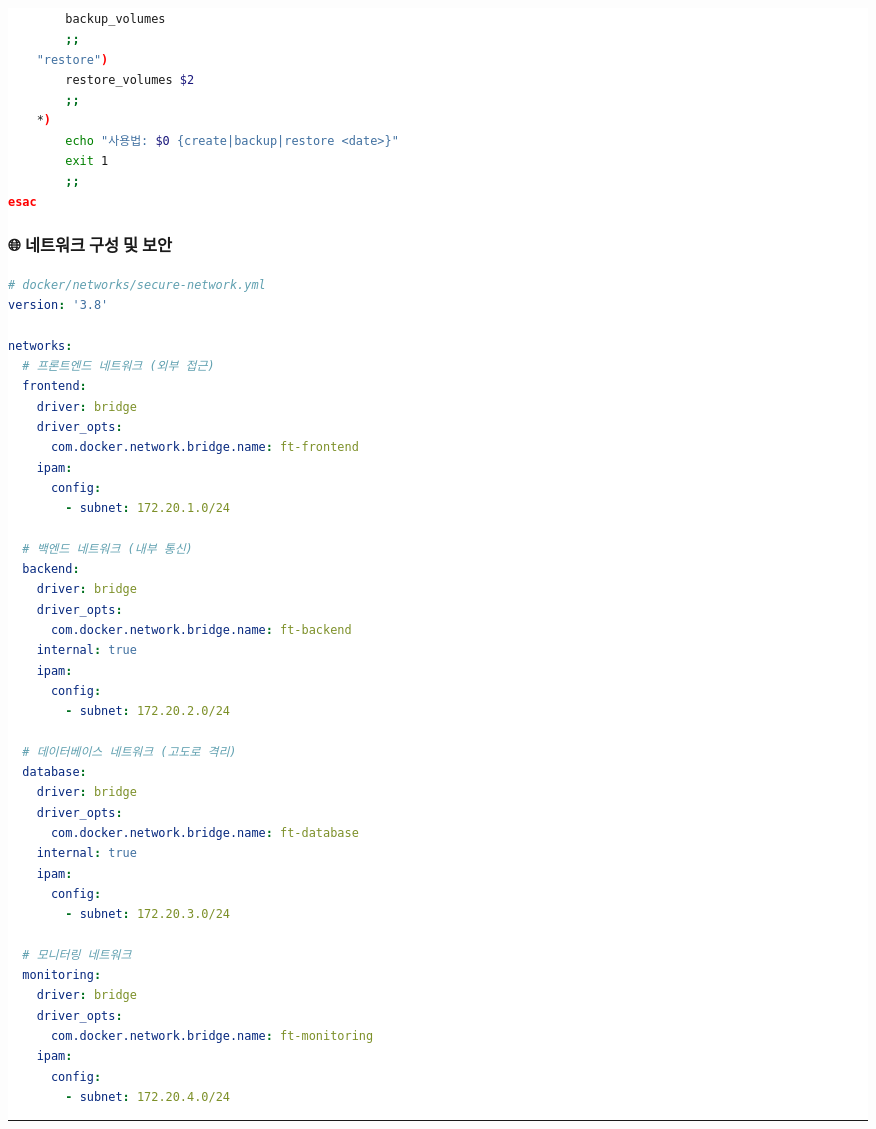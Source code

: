 ```bash
        backup_volumes
        ;;
    "restore")
        restore_volumes $2
        ;;
    *)
        echo "사용법: $0 {create|backup|restore <date>}"
        exit 1
        ;;
esac
```

### 🌐 **네트워크 구성 및 보안**

```yaml
# docker/networks/secure-network.yml
version: '3.8'

networks:
  # 프론트엔드 네트워크 (외부 접근)
  frontend:
    driver: bridge
    driver_opts:
      com.docker.network.bridge.name: ft-frontend
    ipam:
      config:
        - subnet: 172.20.1.0/24

  # 백엔드 네트워크 (내부 통신)
  backend:
    driver: bridge
    driver_opts:
      com.docker.network.bridge.name: ft-backend
    internal: true
    ipam:
      config:
        - subnet: 172.20.2.0/24

  # 데이터베이스 네트워크 (고도로 격리)
  database:
    driver: bridge
    driver_opts:
      com.docker.network.bridge.name: ft-database
    internal: true
    ipam:
      config:
        - subnet: 172.20.3.0/24

  # 모니터링 네트워크
  monitoring:
    driver: bridge
    driver_opts:
      com.docker.network.bridge.name: ft-monitoring
    ipam:
      config:
        - subnet: 172.20.4.0/24
```

---